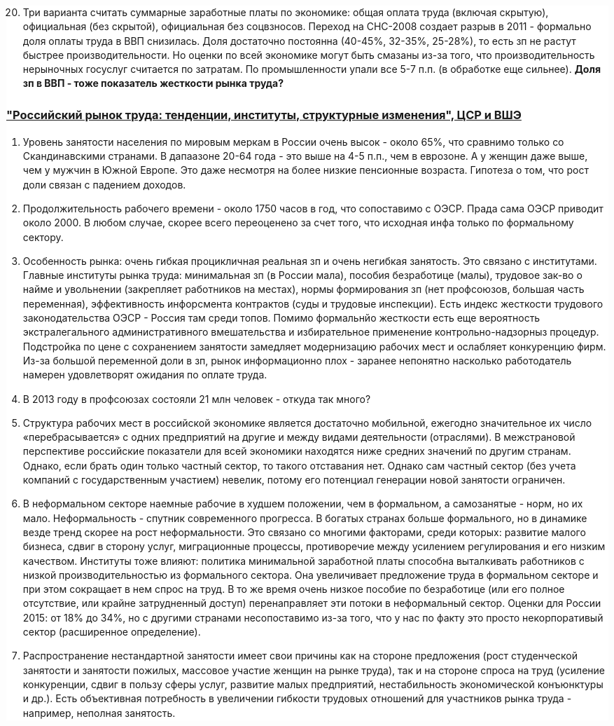 20. Три варианта считать суммарные заработные платы по экономике: общая оплата труда (включая скрытую), официальная (без скрытой), официальная без соцвзносов. Переход на СНС-2008 создает разрыв в 2011 - формально доля оплаты труда в ВВП снизилась. Доля достаточно постоянна (40-45%, 32-35%, 25-28%), то есть зп не растут быстрее производительности. Но оценки по всей экономике могут быть смазаны из-за того, что производительность нерыночных госуслуг считается по затратам. По промышленности упали все 5-7 п.п. (в обработке еще сильнее). **Доля зп в ВВП - тоже показатель жесткости рынка труда?**

### ["Российский рынок труда: тенденции, институты, структурные изменения", ЦСР и ВШЭ](https://www.csr.ru/ru/research/rossijskij-rynok-truda/)

1.  Уровень занятости населения по мировым меркам в России очень высок - около 65%, что сравнимо только со Скандинавскими странами. В дапаазоне 20-64 года - это выше на 4-5 п.п., чем в еврозоне. А у женщин даже выше, чем у мужчин в Южной Европе. Это даже несмотря на более низкие пенсионные возраста. Гипотеза о том, что рост доли связан с падением доходов.

2.  Продолжительность рабочего времени - около 1750 часов в год, что сопоставимо с ОЭСР. Прада сама ОЭСР приводит около 2000. В любом случае, скорее всего переоценено за счет того, что исходная инфа только по формальному сектору.

3.  Особенность рынка: очень гибкая процикличная реальная зп и очень негибкая занятость. Это связано с институтами. Главные институты рынка труда: минимальная зп (в России мала), пособия безработице (малы), трудовое зак-во о найме и увольнении (закрепляет работников на местах), нормы формирования зп (нет профсоюзов, большая часть переменная), эффективность инфорсмента контрактов (суды и трудовые инспекции). Есть индекс жесткости трудового законодательства ОЭСР - Россия там среди топов. Помимо формальнйо жесткости есть еще вероятность экстралегального административного вмешательства и избирательное применение контрольно-надзорныз процедур. Подстройка по цене с сохранением занятости замедляет модернизацию рабочих мест и ослабляет конкуренцию фирм. Из-за большой переменной доли в зп, рынок информационно плох - заранее непонятно насколько работодатель намерен удовлетворят ожидания по оплате труда.

4.  В 2013 году в профсоюзах состояли 21 млн человек - откуда так много?

5.  Структура рабочих мест в российской экономике является достаточно мобильной, ежегодно значительное их число «перебрасывается» с одних предприятий на другие и между видами деятельности (отраслями). В межстрановой перспективе российские показатели для всей экономики находятся ниже средних значений по другим странам. Однако, если брать один только частный сектор, то такого отставания нет. Однако сам частный сектор (без учета компаний с государственным участием) невелик, потому его потенциал генерации новой занятости ограничен.

6.  В неформальном секторе наемные рабочие в худшем положении, чем в формальном, а самозанятые - норм, но их мало. Неформальность - спутник современного прогресса. В богатых странах больше формального, но в динамике везде тренд скорее на рост неформальности. Это связано со многими факторами, среди которых: развитие малого бизнеса, сдвиг в сторону услуг, миграционные процессы, противоречие между усилением регулирования и его низким качеством. Институты тоже влияют: политика минимальной заработной платы способна выталкивать работников с низкой производительностью из формального сектора. Она увеличивает предложение труда в формальном секторе и при этом сокращает в нем спрос на труд. В то же время очень низкое пособие по безработице (или его полное отсутствие, или крайне затрудненный доступ) перенаправляет эти потоки в неформальный сектор. Оценки для России 2015: от 18% до 34%, но с другими странами несопоставимо из-за того, что у нас по факту это просто некорпоративый сектор (расширенное определение).

7.  Распространение нестандартной занятости имеет свои причины как на стороне предложения (рост студенческой занятости и занятости пожилых, массовое участие женщин на рынке труда), так и на стороне спроса на труд (усиление конкуренции, сдвиг в пользу сферы услуг, развитие малых предприятий, нестабильность экономической конъюнктуры и др.). Есть объективная потребность в увеличении гибкости трудовых отношений для участников рынка труда - например, неполная занятость.
